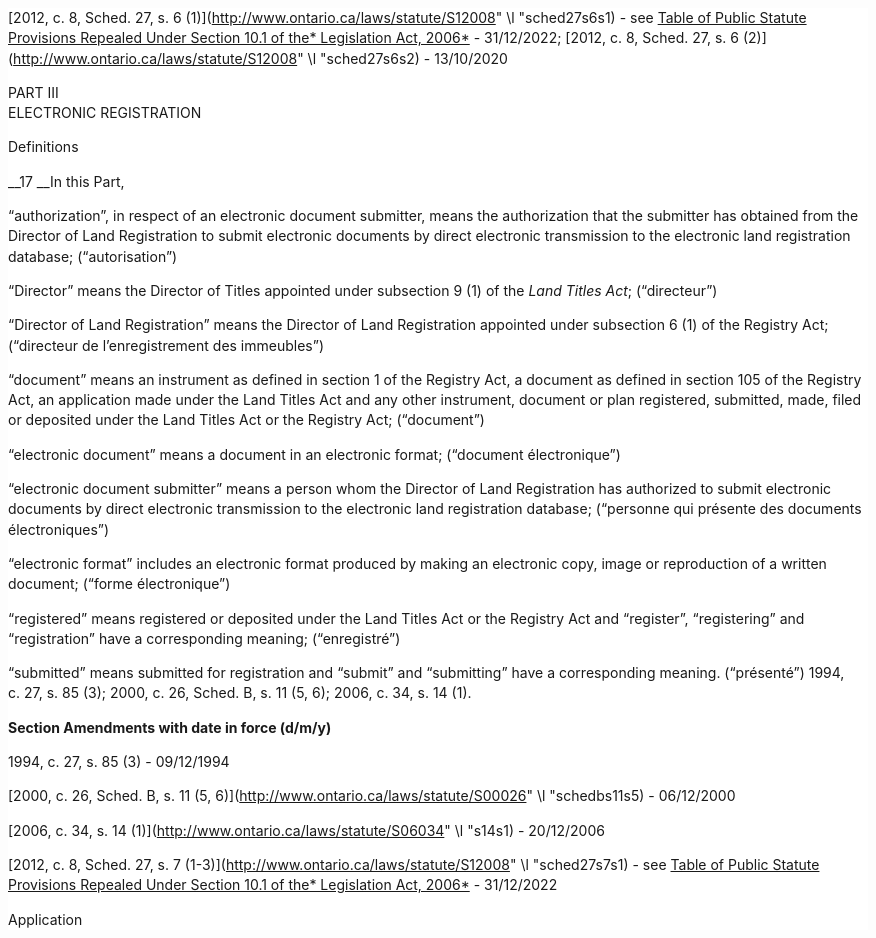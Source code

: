 [2012, c\. 8, Sched\. 27, s\. 6 \(1\)](http://www.ontario.ca/laws/statute/S12008" \l "sched27s6s1) \- see [Table of Public Statute Provisions Repealed Under Section 10\.1 of the* Legislation Act, 2006*](http://www.ontario.ca/laws/public-statute-provisions-repealed-under-section-101-legislation-act-2006) \- 31/12/2022; [2012, c\. 8, Sched\. 27, s\. 6 \(2\)](http://www.ontario.ca/laws/statute/S12008" \l "sched27s6s2) \- 13/10/2020

<a id="BK19"></a>PART III  
ELECTRONIC REGISTRATION

Definitions

<a id="BK20"></a>__17 __In this Part,

“authorization”, in respect of an electronic document submitter, means the authorization that the submitter has obtained from the Director of Land Registration to submit electronic documents by direct electronic transmission to the electronic land registration database; \(“autorisation”\)

“Director” means the Director of Titles appointed under subsection 9 \(1\) of the *Land Titles Act*; \(“directeur”\)

“Director of Land Registration” means the Director of Land Registration appointed under subsection 6 \(1\) of the Registry Act; \(“directeur de l’enregistrement des immeubles”\)

“document” means an instrument as defined in section 1 of the Registry Act, a document as defined in section 105 of the Registry Act, an application made under the Land Titles Act and any other instrument, document or plan registered, submitted, made, filed or deposited under the Land Titles Act or the Registry Act; \(“document”\)

“electronic document” means a document in an electronic format; \(“document électronique”\)

“electronic document submitter” means a person whom the Director of Land Registration has authorized to submit electronic documents by direct electronic transmission to the electronic land registration database; \(“personne qui présente des documents électroniques”\)

“electronic format” includes an electronic format produced by making an electronic copy, image or reproduction of a written document; \(“forme électronique”\)

“registered” means registered or deposited under the Land Titles Act or the Registry Act and “register”, “registering” and “registration” have a corresponding meaning; \(“enregistré”\)

“submitted” means submitted for registration and “submit” and “submitting” have a corresponding meaning\. \(“présenté”\)  1994, c\. 27, s\. 85 \(3\); 2000, c\. 26, Sched\. B, s\. 11 \(5, 6\); 2006, c\. 34, s\. 14 \(1\)\.

__Section Amendments with date in force \(d/m/y\)__

1994, c\. 27, s\. 85 \(3\) \- 09/12/1994

[2000, c\. 26, Sched\. B, s\. 11 \(5, 6\)](http://www.ontario.ca/laws/statute/S00026" \l "schedbs11s5) \- 06/12/2000

[2006, c\. 34, s\. 14 \(1\)](http://www.ontario.ca/laws/statute/S06034" \l "s14s1) \- 20/12/2006

[2012, c\. 8, Sched\. 27, s\. 7 \(1\-3\)](http://www.ontario.ca/laws/statute/S12008" \l "sched27s7s1) \- see [Table of Public Statute Provisions Repealed Under Section 10\.1 of the* Legislation Act, 2006*](http://www.ontario.ca/laws/public-statute-provisions-repealed-under-section-101-legislation-act-2006) \- 31/12/2022

Application

